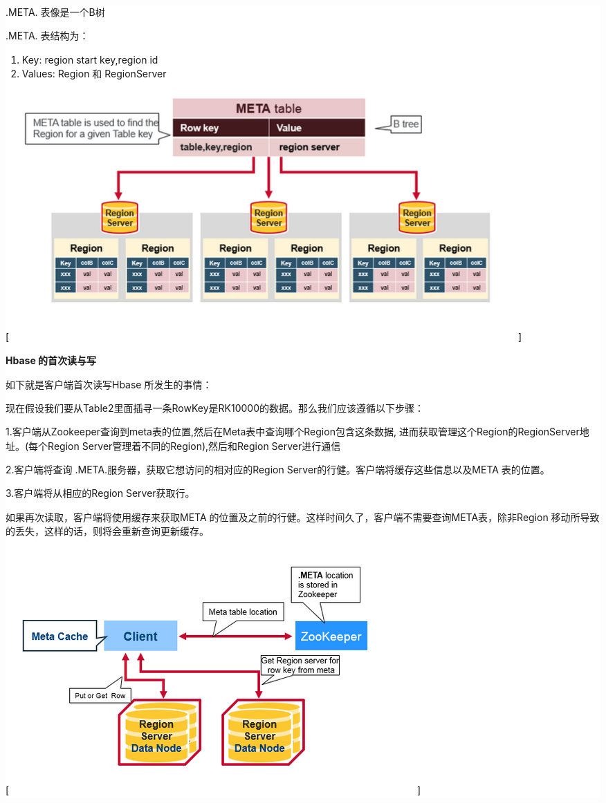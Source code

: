 .META. 表像是一个B树

.META. 表结构为：

1. Key: region start key,region id
2. Values: Region 和 RegionServer

[![image](/images/2018\05\dsj\1569798685124.jpg "image")]

**Hbase 的首次读与写**

如下就是客户端首次读写Hbase 所发生的事情：

现在假设我们要从Table2里面插寻一条RowKey是RK10000的数据。那么我们应该遵循以下步骤：

1.客户端从Zookeeper查询到meta表的位置,然后在Meta表中查询哪个Region包含这条数据, 进而获取管理这个Region的RegionServer地址。(每个Region Server管理着不同的Region),然后和Region Server进行通信

2.客户端将查询 .META.服务器，获取它想访问的相对应的Region Server的行健。客户端将缓存这些信息以及META 表的位置。

3.客户端将从相应的Region Server获取行。

如果再次读取，客户端将使用缓存来获取META 的位置及之前的行健。这样时间久了，客户端不需要查询META表，除非Region 移动所导致的丢失，这样的话，则将会重新查询更新缓存。

[![image](/images/2018\05\dsj\1569798685128.jpg "image")]
